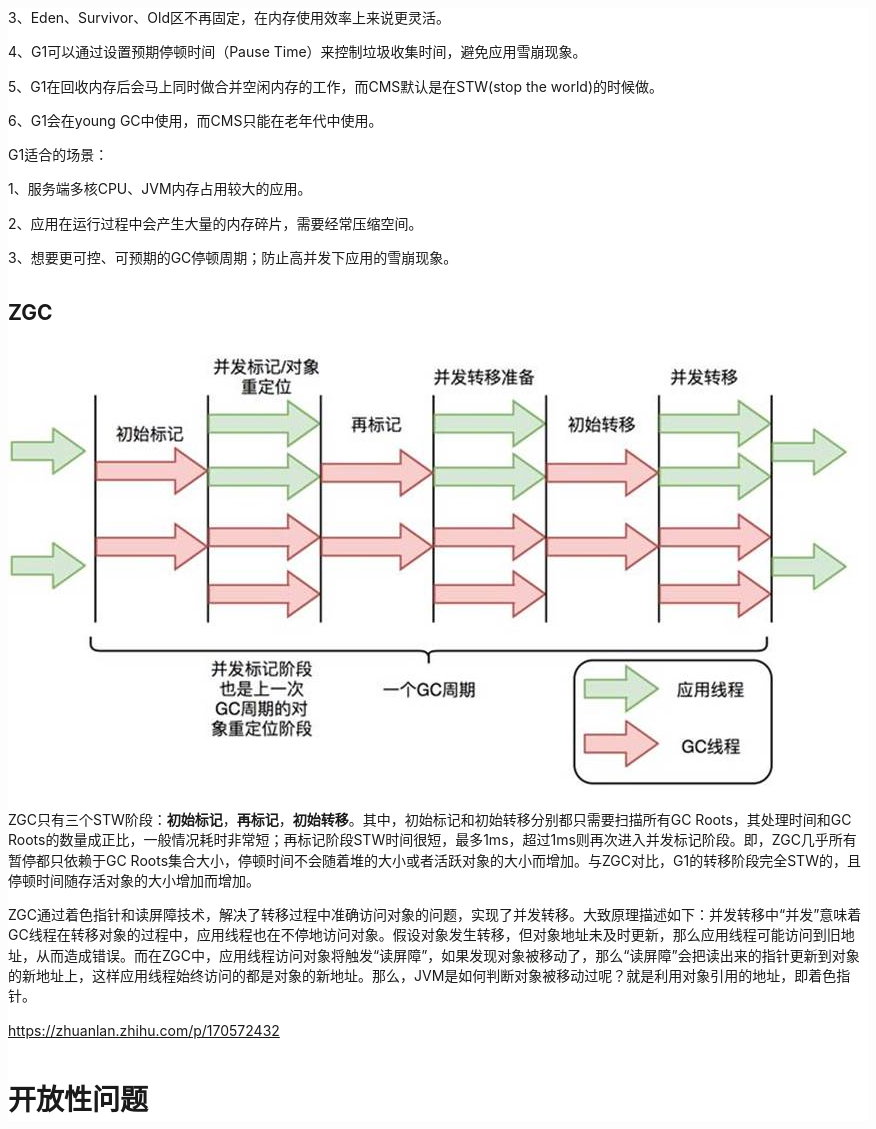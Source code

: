 3、Eden、Survivor、Old区不再固定，在内存使用效率上来说更灵活。

4、G1可以通过设置预期停顿时间（Pause Time）来控制垃圾收集时间，避免应用雪崩现象。

5、G1在回收内存后会马上同时做合并空闲内存的工作，而CMS默认是在STW(stop the world)的时候做。

6、G1会在young GC中使用，而CMS只能在老年代中使用。

G1适合的场景：

1、服务端多核CPU、JVM内存占用较大的应用。

2、应用在运行过程中会产生大量的内存碎片，需要经常压缩空间。

3、想要更可控、可预期的GC停顿周期；防止高并发下应用的雪崩现象。

## **ZGC**

![0](JVM/clip_image085.jpg)

ZGC只有三个STW阶段：**初始标记**，**再标记**，**初始转移**。其中，初始标记和初始转移分别都只需要扫描所有GC Roots，其处理时间和GC Roots的数量成正比，一般情况耗时非常短；再标记阶段STW时间很短，最多1ms，超过1ms则再次进入并发标记阶段。即，ZGC几乎所有暂停都只依赖于GC Roots集合大小，停顿时间不会随着堆的大小或者活跃对象的大小而增加。与ZGC对比，G1的转移阶段完全STW的，且停顿时间随存活对象的大小增加而增加。

 

ZGC通过着色指针和读屏障技术，解决了转移过程中准确访问对象的问题，实现了并发转移。大致原理描述如下：并发转移中“并发”意味着GC线程在转移对象的过程中，应用线程也在不停地访问对象。假设对象发生转移，但对象地址未及时更新，那么应用线程可能访问到旧地址，从而造成错误。而在ZGC中，应用线程访问对象将触发“读屏障”，如果发现对象被移动了，那么“读屏障”会把读出来的指针更新到对象的新地址上，这样应用线程始终访问的都是对象的新地址。那么，JVM是如何判断对象被移动过呢？就是利用对象引用的地址，即着色指针。

https://zhuanlan.zhihu.com/p/170572432

# 开放性问题
